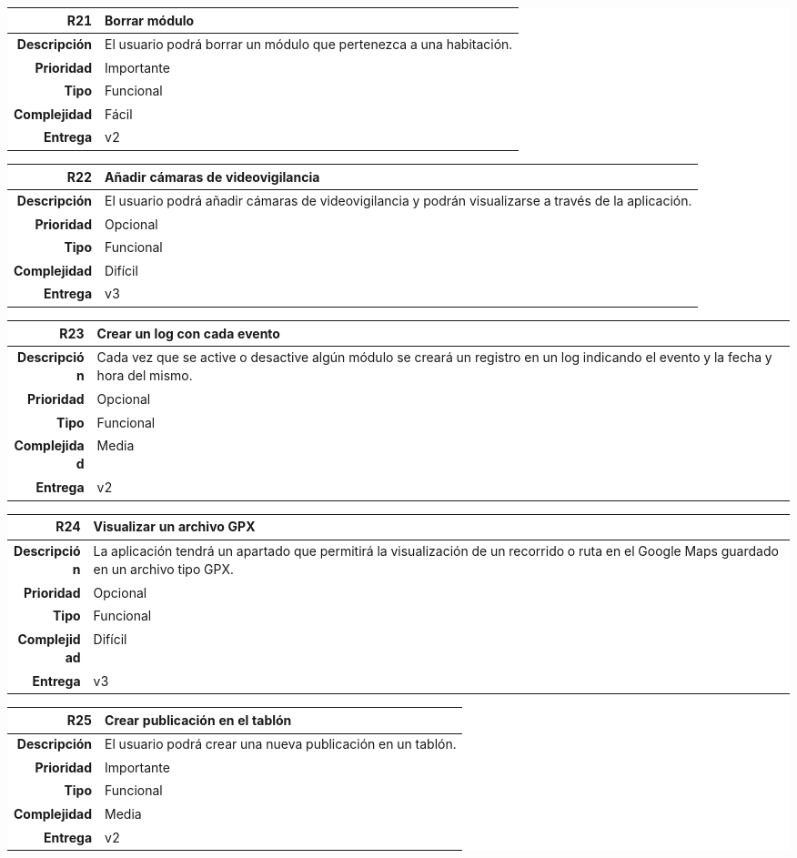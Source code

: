 
| **R21**     | **Borrar módulo**           |
| --------------: | :------------------- |
| **Descripción** | El usuario podrá borrar un módulo que pertenezca a una habitación.             |
| **Prioridad**   | Importante           |
| **Tipo**        | Funcional                |
| **Complejidad** | Fácil         |
| **Entrega**     | v2             |


| **R22**     | **Añadir cámaras de videovigilancia**           |
| --------------: | :------------------- |
| **Descripción** | El usuario podrá añadir cámaras de videovigilancia y podrán visualizarse a través de la aplicación.             |
| **Prioridad**   | Opcional           |
| **Tipo**        | Funcional                |
| **Complejidad** | Difícil         |
| **Entrega**     | v3             |


| **R23**     | **Crear un log con cada evento**           |
| --------------: | :------------------- |
| **Descripción** | Cada vez que se active o desactive algún módulo se creará un registro en un log indicando el evento y la fecha y hora del mismo.             |
| **Prioridad**   | Opcional           |
| **Tipo**        | Funcional                |
| **Complejidad** | Media         |
| **Entrega**     | v2             |


| **R24**     | **Visualizar un archivo GPX**           |
| --------------: | :------------------- |
| **Descripción** | La aplicación tendrá un apartado que permitirá la visualización de un recorrido o ruta en el Google Maps guardado en un archivo tipo GPX.             |
| **Prioridad**   | Opcional           |
| **Tipo**        | Funcional                |
| **Complejidad** | Difícil         |
| **Entrega**     | v3             |


| **R25**     | **Crear publicación en el tablón**           |
| --------------: | :------------------- |
| **Descripción** | El usuario podrá crear una nueva publicación en un tablón.             |
| **Prioridad**   | Importante           |
| **Tipo**        | Funcional                |
| **Complejidad** | Media         |
| **Entrega**     | v2             |
